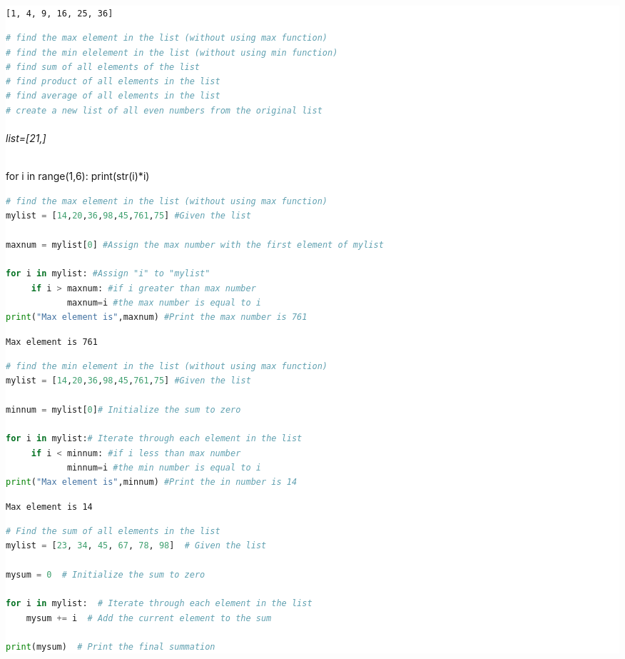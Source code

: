     [1, 4, 9, 16, 25, 36]
    


```python
# find the max element in the list (without using max function)
# find the min elelement in the list (without using min function)
# find sum of all elements of the list
# find product of all elements in the list
# find average of all elements in the list
# create a new list of all even numbers from the original list
```

###### list=[21,]

for i in range(1,6):
    print(str(i)*i)


```python
# find the max element in the list (without using max function)
mylist = [14,20,36,98,45,761,75] #Given the list 

maxnum = mylist[0] #Assign the max number with the first element of mylist

for i in mylist: #Assign "i" to "mylist"
     if i > maxnum: #if i greater than max number
            maxnum=i #the max number is equal to i
print("Max element is",maxnum) #Print the max number is 761
```

    Max element is 761
    


```python
# find the min element in the list (without using max function)
mylist = [14,20,36,98,45,761,75] #Given the list 

minnum = mylist[0]# Initialize the sum to zero

for i in mylist:# Iterate through each element in the list
     if i < minnum: #if i less than max number
            minnum=i #the min number is equal to i
print("Max element is",minnum) #Print the in number is 14
```

    Max element is 14
    


```python
# Find the sum of all elements in the list
mylist = [23, 34, 45, 67, 78, 98]  # Given the list

mysum = 0  # Initialize the sum to zero

for i in mylist:  # Iterate through each element in the list
    mysum += i  # Add the current element to the sum

print(mysum)  # Print the final summation

```
